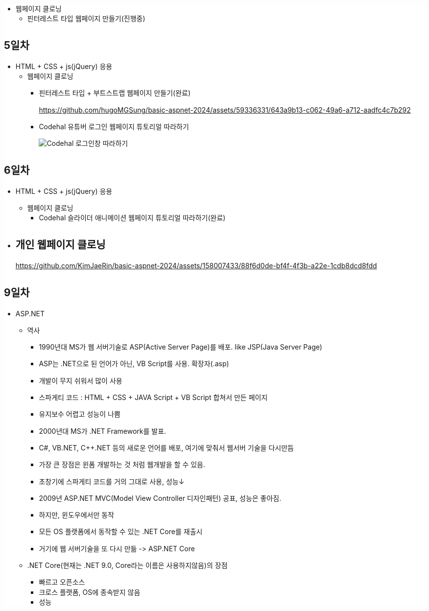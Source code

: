 - 웹페이지 클로닝
    -  핀터레스트 타입 웹페이지 만들기(진행중)

## 5일차
- HTML + CSS + js(jQuery) 응용
    - 웹페이지 클로닝
        - 핀터레스트 타입 + 부트스트랩 웹페이지 만들기(완료)
     
          https://github.com/hugoMGSung/basic-aspnet-2024/assets/59336331/643a9b13-c062-49a6-a712-aadfc4c7b292

        - Codehal 유튜버 로그인 웹페이지 튜토리얼 따라하기

          <img src="https://raw.githubusercontent.com/hugoMGSung/basic-aspnet-2024/main/images/an0001.png" width="730" alt="Codehal 로그인창 따라하기">

          <!-- ![이미지](https://raw.githubusercontent.com/hugoMGSung/basic-aspnet-2024/main/images/an0001.png) -->

## 6일차
- HTML + CSS + js(jQuery) 응용
    - 웹페이지 클로닝
        - Codehal 슬라이더 애니메이션 웹페이지 튜토리얼 따라하기(완료)


- 개인 웹페이지 클로닝
    - 

    https://github.com/KimJaeRin/basic-aspnet-2024/assets/158007433/88f6d0de-bf4f-4f3b-a22e-1cdb8dcd8fdd



## 9일차
- ASP.NET
    - 역사
        - 1990년대 MS가 웹 서버기술로 ASP(Active Server Page)를 배포. like JSP(Java Server Page)
        - ASP는 .NET으로 된 언어가 아닌, VB Script를 사용. 확장자(.asp)
        - 개발이 무지 쉬워서 많이 사용
        - 스파게티 코드 : HTML + CSS + JAVA Script + VB Script 합쳐서 만든 페이지
        - 유지보수 어렵고 성능이 나쁨

        - 2000년대 MS가 .NET Framework를 발표.
        - C#, VB.NET, C++.NET 등의 새로운 언어를 배포, 여기에 맞춰서 웹서버 기술을 다시만듬
        - 가장 큰 장점은 윈폼 개발하는 것 처럼 웹개발을 할 수 있음.
        - 초창기에 스파게티 코드를 거의 그대로 사용, 성능↓
        - 2009년 ASP.NET MVC(Model View Controller 디자인패턴) 공표, 성능은 좋아짐.
        - 하지만, 윈도우에서만 동작
        - 모든 OS 플랫폼에서 동작할 수 있는 .NET Core를 재출시
        - 거기에 웹 서버기술을 또 다시 만듦 -> ASP.NET Core

    - .NET Core(현재는 .NET 9.0, Core라는 이름은 사용하지않음)의 장점
        - 빠르고 오픈소스
        - 크로스 플랫폼, OS에 종속받지 않음
        - 성능 
    
